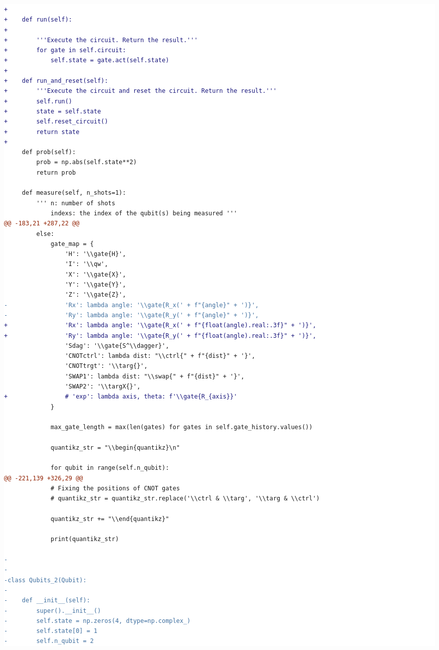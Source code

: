 ```diff
+    
+    def run(self):
+        
+        '''Execute the circuit. Return the result.'''
+        for gate in self.circuit:
+            self.state = gate.act(self.state)
+        
+    def run_and_reset(self):
+        '''Execute the circuit and reset the circuit. Return the result.'''
+        self.run()
+        state = self.state
+        self.reset_circuit()
+        return state
+
     def prob(self):
         prob = np.abs(self.state**2)
         return prob
 
     def measure(self, n_shots=1):
         ''' n: number of shots 
             indexs: the index of the qubit(s) being measured '''
@@ -183,21 +287,22 @@
         else:
             gate_map = {
                 'H': '\\gate{H}',
                 'I': '\\qw',
                 'X': '\\gate{X}',
                 'Y': '\\gate{Y}',
                 'Z': '\\gate{Z}',
-                'Rx': lambda angle: '\\gate{R_x(' + f"{angle}" + ')}',
-                'Ry': lambda angle: '\\gate{R_y(' + f"{angle}" + ')}',
+                'Rx': lambda angle: '\\gate{R_x(' + f"{float(angle).real:.3f}" + ')}',
+                'Ry': lambda angle: '\\gate{R_y(' + f"{float(angle).real:.3f}" + ')}',
                 'Sdag': '\\gate{S^\\dagger}',
                 'CNOTctrl': lambda dist: "\\ctrl{" + f"{dist}" + '}',
                 'CNOTtrgt': '\\targ{}',
                 'SWAP1': lambda dist: "\\swap{" + f"{dist}" + '}',
                 'SWAP2': '\\targX{}',
+                # 'exp': lambda axis, theta: f'\\gate{R_{axis}}'
             }
 
             max_gate_length = max(len(gates) for gates in self.gate_history.values())
             
             quantikz_str = "\\begin{quantikz}\n"
             
             for qubit in range(self.n_qubit):
@@ -221,139 +326,29 @@
             # Fixing the positions of CNOT gates
             # quantikz_str = quantikz_str.replace('\\ctrl & \\targ', '\\targ & \\ctrl')
             
             quantikz_str += "\\end{quantikz}"
             
             print(quantikz_str)
 
-        
-
-class Qubits_2(Qubit):
-
-    def __init__(self):
-        super().__init__()
-        self.state = np.zeros(4, dtype=np.complex_)
-        self.state[0] = 1
-        self.n_qubit = 2
```